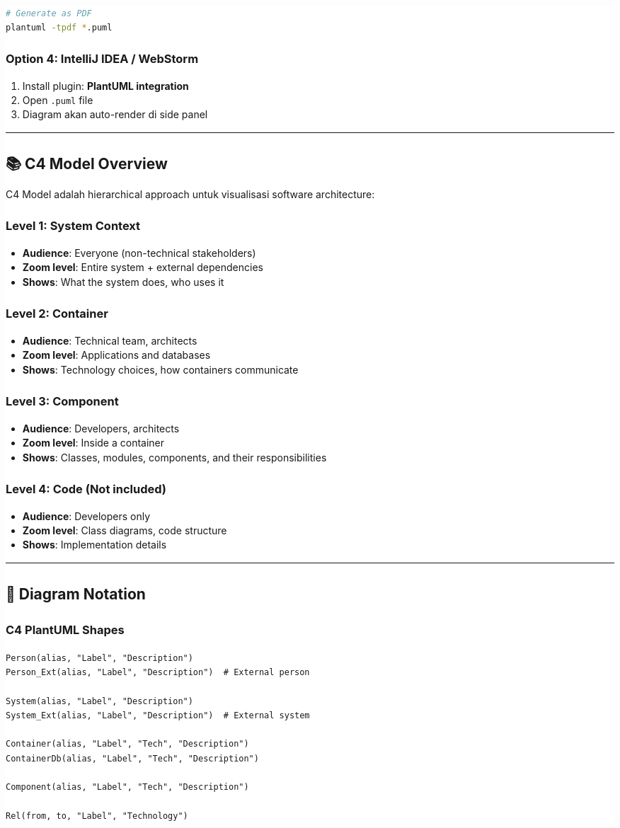 ```bash
# Generate as PDF
plantuml -tpdf *.puml
```

### Option 4: IntelliJ IDEA / WebStorm
1. Install plugin: **PlantUML integration**
2. Open `.puml` file
3. Diagram akan auto-render di side panel

---

## 📚 C4 Model Overview

C4 Model adalah hierarchical approach untuk visualisasi software architecture:

### Level 1: System Context
- **Audience**: Everyone (non-technical stakeholders)
- **Zoom level**: Entire system + external dependencies
- **Shows**: What the system does, who uses it

### Level 2: Container
- **Audience**: Technical team, architects
- **Zoom level**: Applications and databases
- **Shows**: Technology choices, how containers communicate

### Level 3: Component
- **Audience**: Developers, architects
- **Zoom level**: Inside a container
- **Shows**: Classes, modules, components, and their responsibilities

### Level 4: Code (Not included)
- **Audience**: Developers only
- **Zoom level**: Class diagrams, code structure
- **Shows**: Implementation details

---

## 🎨 Diagram Notation

### C4 PlantUML Shapes

```
Person(alias, "Label", "Description")
Person_Ext(alias, "Label", "Description")  # External person

System(alias, "Label", "Description")
System_Ext(alias, "Label", "Description")  # External system

Container(alias, "Label", "Tech", "Description")
ContainerDb(alias, "Label", "Tech", "Description")

Component(alias, "Label", "Tech", "Description")

Rel(from, to, "Label", "Technology")
```
